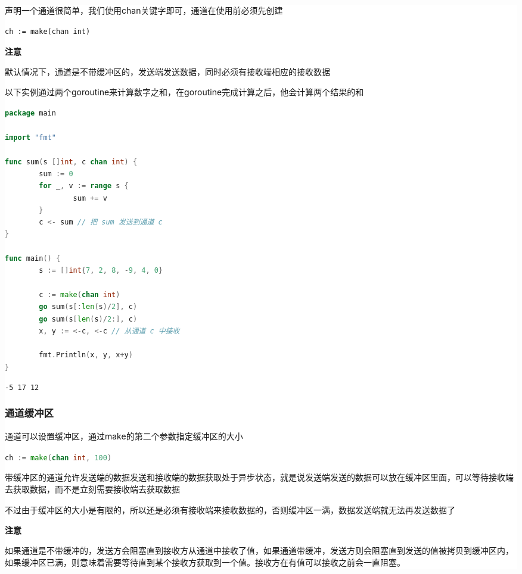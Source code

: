 声明一个通道很简单，我们使用chan关键字即可，通道在使用前必须先创建

```
ch := make(chan int)
```

**注意**

默认情况下，通道是不带缓冲区的，发送端发送数据，同时必须有接收端相应的接收数据

以下实例通过两个goroutine来计算数字之和，在goroutine完成计算之后，他会计算两个结果的和

```go
package main

import "fmt"

func sum(s []int, c chan int) {
        sum := 0
        for _, v := range s {
                sum += v
        }
        c <- sum // 把 sum 发送到通道 c
}

func main() {
        s := []int{7, 2, 8, -9, 4, 0}

        c := make(chan int)
        go sum(s[:len(s)/2], c)
        go sum(s[len(s)/2:], c)
        x, y := <-c, <-c // 从通道 c 中接收

        fmt.Println(x, y, x+y)
}
```

```
-5 17 12
```

### 通道缓冲区

通道可以设置缓冲区，通过make的第二个参数指定缓冲区的大小

```go
ch := make(chan int, 100)
```

带缓冲区的通道允许发送端的数据发送和接收端的数据获取处于异步状态，就是说发送端发送的数据可以放在缓冲区里面，可以等待接收端去获取数据，而不是立刻需要接收端去获取数据

不过由于缓冲区的大小是有限的，所以还是必须有接收端来接收数据的，否则缓冲区一满，数据发送端就无法再发送数据了

**注意**

如果通道是不带缓冲的，发送方会阻塞直到接收方从通道中接收了值，如果通道带缓冲，发送方则会阻塞直到发送的值被拷贝到缓冲区内，如果缓冲区已满，则意味着需要等待直到某个接收方获取到一个值。接收方在有值可以接收之前会一直阻塞。
